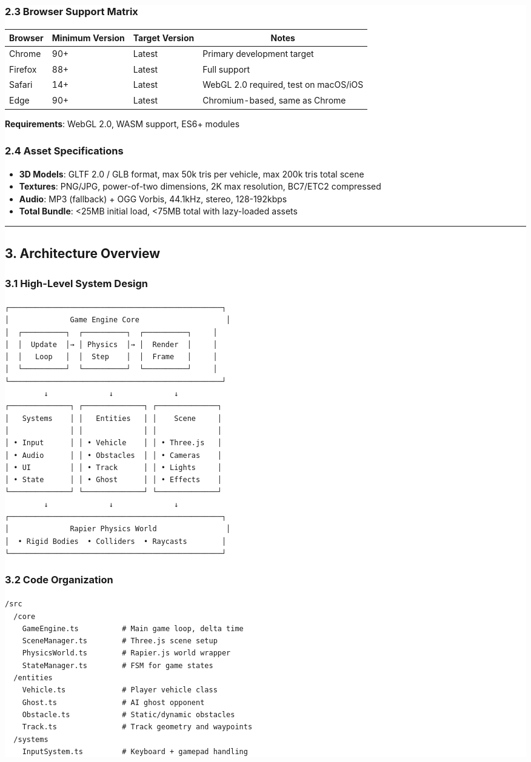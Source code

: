 ### 2.3 Browser Support Matrix
| Browser | Minimum Version | Target Version | Notes |
|---------|----------------|----------------|-------|
| Chrome | 90+ | Latest | Primary development target |
| Firefox | 88+ | Latest | Full support |
| Safari | 14+ | Latest | WebGL 2.0 required, test on macOS/iOS |
| Edge | 90+ | Latest | Chromium-based, same as Chrome |

**Requirements**: WebGL 2.0, WASM support, ES6+ modules

### 2.4 Asset Specifications
- **3D Models**: GLTF 2.0 / GLB format, max 50k tris per vehicle, max 200k tris total scene
- **Textures**: PNG/JPG, power-of-two dimensions, 2K max resolution, BC7/ETC2 compressed
- **Audio**: MP3 (fallback) + OGG Vorbis, 44.1kHz, stereo, 128-192kbps
- **Total Bundle**: <25MB initial load, <75MB total with lazy-loaded assets

---

## 3. Architecture Overview

### 3.1 High-Level System Design
```
┌─────────────────────────────────────────────────┐
│              Game Engine Core                    │
│  ┌──────────┐  ┌──────────┐  ┌──────────┐     │
│  │  Update  │→ │ Physics  │→ │  Render  │     │
│  │   Loop   │  │  Step    │  │  Frame   │     │
│  └──────────┘  └──────────┘  └──────────┘     │
└─────────────────────────────────────────────────┘
         ↓              ↓              ↓
┌──────────────┐ ┌──────────────┐ ┌──────────────┐
│   Systems    │ │   Entities   │ │    Scene     │
│              │ │              │ │              │
│ • Input      │ │ • Vehicle    │ │ • Three.js   │
│ • Audio      │ │ • Obstacles  │ │ • Cameras    │
│ • UI         │ │ • Track      │ │ • Lights     │
│ • State      │ │ • Ghost      │ │ • Effects    │
└──────────────┘ └──────────────┘ └──────────────┘
         ↓              ↓              ↓
┌─────────────────────────────────────────────────┐
│              Rapier Physics World                │
│  • Rigid Bodies  • Colliders  • Raycasts        │
└─────────────────────────────────────────────────┘
```

### 3.2 Code Organization
```
/src
  /core
    GameEngine.ts          # Main game loop, delta time
    SceneManager.ts        # Three.js scene setup
    PhysicsWorld.ts        # Rapier.js world wrapper
    StateManager.ts        # FSM for game states
  /entities
    Vehicle.ts             # Player vehicle class
    Ghost.ts               # AI ghost opponent
    Obstacle.ts            # Static/dynamic obstacles
    Track.ts               # Track geometry and waypoints
  /systems
    InputSystem.ts         # Keyboard + gamepad handling
```